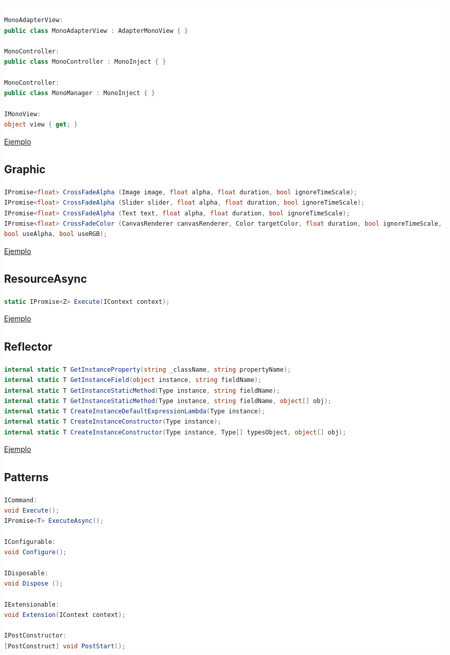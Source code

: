 ```csharp

MonoAdapterView:
public class MonoAdapterView : AdapterMonoView { }

MonoController:
public class MonoController : MonoInject { }

MonoController:
public class MonoManager : MonoInject { }

IMonoView:
object view { get; }
```

[Ejemplo](https://github.com/vicboma1/FrameworkUnity/blob/master//README.md#ejemplo-Mono)

## Graphic
```csharp	
IPromise<float> CrossFadeAlpha (Image image, float alpha, float duration, bool ignoreTimeScale);
IPromise<float> CrossFadeAlpha (Slider slider, float alpha, float duration, bool ignoreTimeScale);
IPromise<float> CrossFadeAlpha (Text text, float alpha, float duration, bool ignoreTimeScale);
IPromise<float> CrossFadeColor (CanvasRenderer canvasRenderer, Color targetColor, float duration, bool ignoreTimeScale, bool useAlpha, bool useRGB);
```

[Ejemplo](https://github.com/vicboma1/FrameworkUnity/blob/master//README.md#ejemplo-graphic)

## ResourceAsync
```csharp
static IPromise<Z> Execute(IContext context);
```

[Ejemplo](https://github.com/vicboma1/FrameworkUnity/blob/master//README.md#ejemplo-resourceasync)

## Reflector
```csharp
internal static T GetInstanceProperty(string _className, string propertyName);
internal static T GetInstanceField(object instance, string fieldName);
internal static T GetInstanceStaticMethod(Type instance, string fieldName);
internal static T GetInstanceStaticMethod(Type instance, string fieldName, object[] obj);
internal static T CreateInstanceDefaultExpressionLambda(Type instance);
internal static T CreateInstanceConstructor(Type instance);
internal static T CreateInstanceConstructor(Type instance, Type[] typesObject, object[] obj);
```
[Ejemplo](https://github.com/vicboma1/FrameworkUnity/blob/master//README.md#ejemplo-reflector)

## Patterns
```csharp
ICommand: 
void Execute(); 
IPromise<T> ExecuteAsync(); 

IConfigurable: 
void Configure(); 

IDisposable:
void Dispose ();

IExtensionable:
void Extension(IContext context);

IPostConstructor:
[PostConstruct] void PostStart();
```